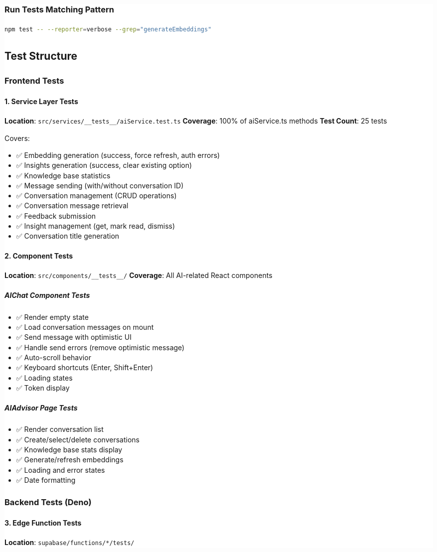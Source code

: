 ### Run Tests Matching Pattern
```bash
npm test -- --reporter=verbose --grep="generateEmbeddings"
```

## Test Structure

### Frontend Tests

#### 1. Service Layer Tests
**Location**: `src/services/__tests__/aiService.test.ts`
**Coverage**: 100% of aiService.ts methods
**Test Count**: 25 tests

Covers:
- ✅ Embedding generation (success, force refresh, auth errors)
- ✅ Insights generation (success, clear existing option)
- ✅ Knowledge base statistics
- ✅ Message sending (with/without conversation ID)
- ✅ Conversation management (CRUD operations)
- ✅ Conversation message retrieval
- ✅ Feedback submission
- ✅ Insight management (get, mark read, dismiss)
- ✅ Conversation title generation

#### 2. Component Tests
**Location**: `src/components/__tests__/`
**Coverage**: All AI-related React components

##### AIChat Component Tests
- ✅ Render empty state
- ✅ Load conversation messages on mount
- ✅ Send message with optimistic UI
- ✅ Handle send errors (remove optimistic message)
- ✅ Auto-scroll behavior
- ✅ Keyboard shortcuts (Enter, Shift+Enter)
- ✅ Loading states
- ✅ Token display

##### AIAdvisor Page Tests
- ✅ Render conversation list
- ✅ Create/select/delete conversations
- ✅ Knowledge base stats display
- ✅ Generate/refresh embeddings
- ✅ Loading and error states
- ✅ Date formatting

### Backend Tests (Deno)

#### 3. Edge Function Tests
**Location**: `supabase/functions/*/tests/`
